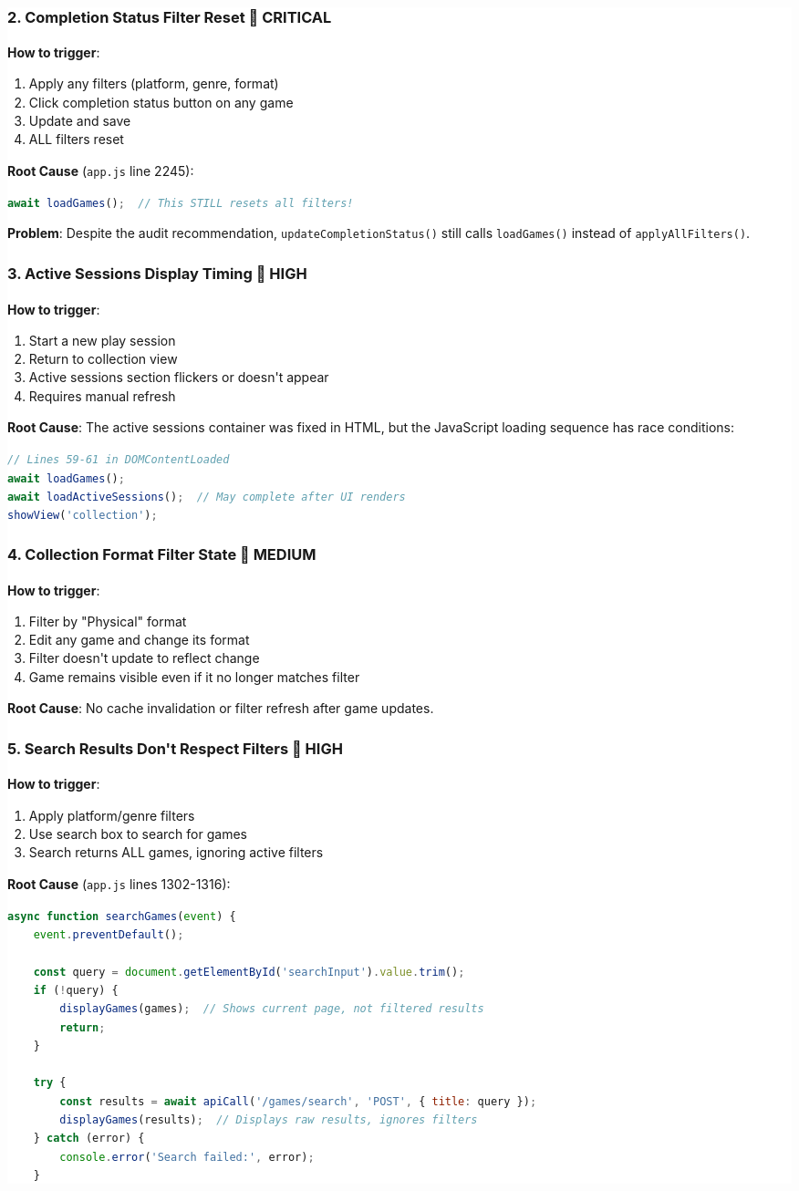 ### 2. Completion Status Filter Reset 🐛 CRITICAL

**How to trigger**:
1. Apply any filters (platform, genre, format)
2. Click completion status button on any game
3. Update and save
4. ALL filters reset

**Root Cause** (`app.js` line 2245):
```javascript
await loadGames();  // This STILL resets all filters!
```

**Problem**: Despite the audit recommendation, `updateCompletionStatus()` still calls `loadGames()` instead of `applyAllFilters()`.

### 3. Active Sessions Display Timing 🐛 HIGH

**How to trigger**:
1. Start a new play session
2. Return to collection view
3. Active sessions section flickers or doesn't appear
4. Requires manual refresh

**Root Cause**: The active sessions container was fixed in HTML, but the JavaScript loading sequence has race conditions:
```javascript
// Lines 59-61 in DOMContentLoaded
await loadGames();
await loadActiveSessions();  // May complete after UI renders
showView('collection');
```

### 4. Collection Format Filter State 🐛 MEDIUM

**How to trigger**:
1. Filter by "Physical" format
2. Edit any game and change its format
3. Filter doesn't update to reflect change
4. Game remains visible even if it no longer matches filter

**Root Cause**: No cache invalidation or filter refresh after game updates.

### 5. Search Results Don't Respect Filters 🐛 HIGH

**How to trigger**:
1. Apply platform/genre filters
2. Use search box to search for games
3. Search returns ALL games, ignoring active filters

**Root Cause** (`app.js` lines 1302-1316):
```javascript
async function searchGames(event) {
    event.preventDefault();
    
    const query = document.getElementById('searchInput').value.trim();
    if (!query) {
        displayGames(games);  // Shows current page, not filtered results
        return;
    }
    
    try {
        const results = await apiCall('/games/search', 'POST', { title: query });
        displayGames(results);  // Displays raw results, ignores filters
    } catch (error) {
        console.error('Search failed:', error);
    }
```